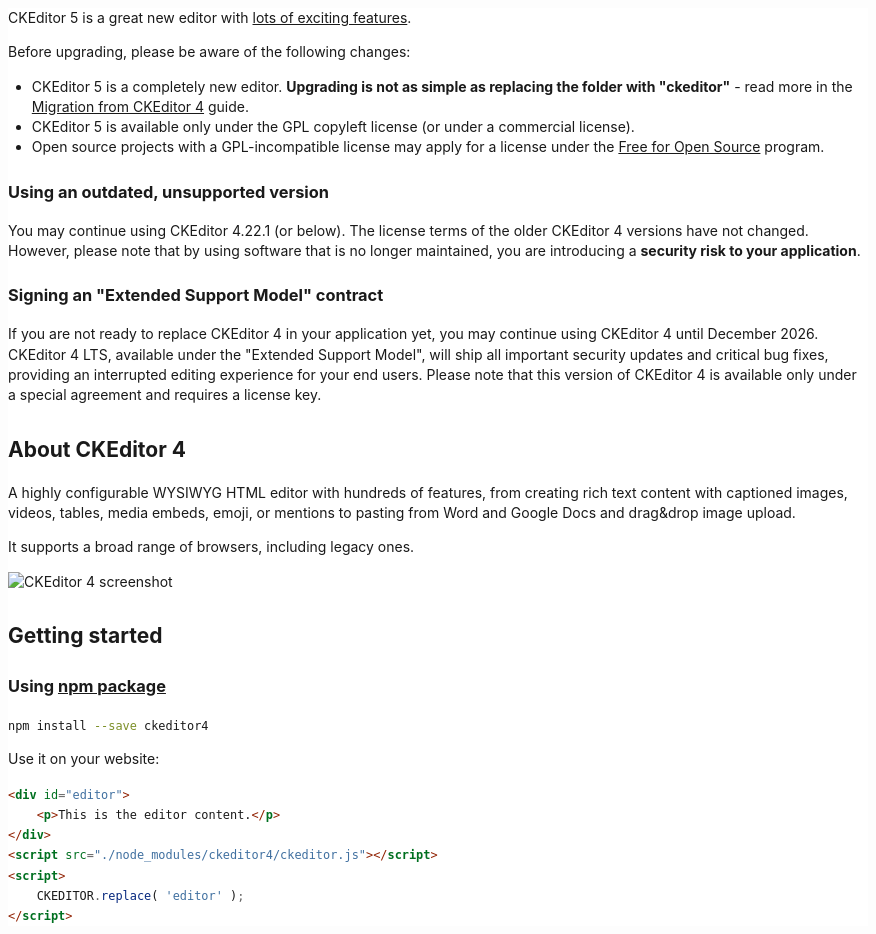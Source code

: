 CKEditor 5 is a great new editor with [lots of exciting features](https://ckeditor.com/docs/ckeditor5/latest/features/index.html).

Before upgrading, please be aware of the following changes:

- CKEditor 5 is a completely new editor. **Upgrading is not as simple as replacing the folder with "ckeditor"** - read more in the [Migration from CKEditor 4](https://ckeditor.com/docs/ckeditor5/latest/updating/ckeditor4/migration-from-ckeditor-4.html) guide.
- CKEditor 5 is available only under the GPL copyleft license (or under a commercial license).
- Open source projects with a GPL-incompatible license may apply for a license under the [Free for Open Source](https://ckeditor.com/wysiwyg-editor-open-source/) program.

### Using an outdated, unsupported version

You may continue using CKEditor 4.22.1 (or below). The license terms of the older CKEditor 4 versions have not changed. However, please note that by using software that is no longer maintained, you are introducing a **security risk to your application**.

### Signing an "Extended Support Model" contract

If you are not ready to replace CKEditor 4 in your application yet, you may continue using CKEditor 4 until December 2026.
CKEditor 4 LTS, available under the "Extended Support Model", will ship all important security updates and critical bug fixes, providing an interrupted editing experience for your end users. Please note that this version of CKEditor 4 is available only under a special agreement and requires a license key.

## About CKEditor 4

A highly configurable WYSIWYG HTML editor with hundreds of features, from creating rich text content with captioned images, videos, tables, media embeds, emoji, or mentions to pasting from Word and Google Docs and drag&drop image upload.

It supports a broad range of browsers, including legacy ones.

![CKEditor 4 screenshot](https://c.cksource.com/a/1/img/npm/ckeditor4.png)

## Getting started

### Using [npm package](https://www.npmjs.com/package/ckeditor4)

```bash
npm install --save ckeditor4
```

Use it on your website:

```html
<div id="editor">
    <p>This is the editor content.</p>
</div>
<script src="./node_modules/ckeditor4/ckeditor.js"></script>
<script>
    CKEDITOR.replace( 'editor' );
</script>
```
